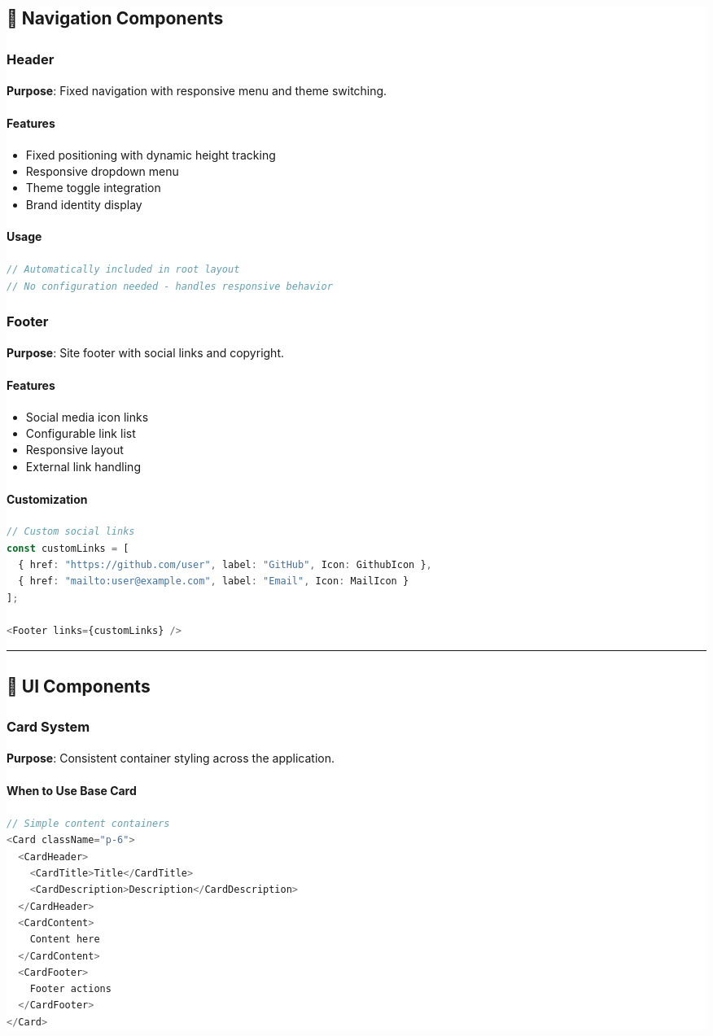 
## 🧭 Navigation Components

### Header

**Purpose**: Fixed navigation with responsive menu and theme switching.

#### Features
- Fixed positioning with dynamic height tracking
- Responsive dropdown menu
- Theme toggle integration
- Brand identity display

#### Usage
```typescript
// Automatically included in root layout
// No configuration needed - handles responsive behavior
```

### Footer

**Purpose**: Site footer with social links and copyright.

#### Features
- Social media icon links
- Configurable link list
- Responsive layout
- External link handling

#### Customization
```typescript
// Custom social links
const customLinks = [
  { href: "https://github.com/user", label: "GitHub", Icon: GithubIcon },
  { href: "mailto:user@example.com", label: "Email", Icon: MailIcon }
];

<Footer links={customLinks} />
```

---

## 🎨 UI Components

### Card System

**Purpose**: Consistent container styling across the application.

#### When to Use Base Card
```typescript
// Simple content containers
<Card className="p-6">
  <CardHeader>
    <CardTitle>Title</CardTitle>
    <CardDescription>Description</CardDescription>
  </CardHeader>
  <CardContent>
    Content here
  </CardContent>
  <CardFooter>
    Footer actions
  </CardFooter>
</Card>
```
